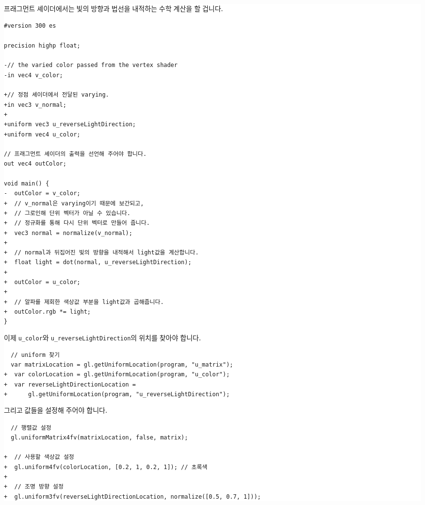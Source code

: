 프래그먼트 셰이더에서는 빛의 방향과 법선을 내적하는 수학 계산을 할 겁니다.

```
#version 300 es

precision highp float;

-// the varied color passed from the vertex shader
-in vec4 v_color;

+// 정점 셰이더에서 전달된 varying.
+in vec3 v_normal;
+
+uniform vec3 u_reverseLightDirection;
+uniform vec4 u_color;

// 프래그먼트 셰이더의 출력을 선언해 주어야 합니다.
out vec4 outColor;

void main() {
-  outColor = v_color;
+  // v_normal은 varying이기 때문에 보간되고,
+  // 그로인해 단위 벡터가 아닐 수 있습니다.
+  // 정규화를 통해 다시 단위 벡터로 만들어 줍니다.
+  vec3 normal = normalize(v_normal);
+
+  // normal과 뒤집어진 빛의 방향을 내적해서 light값을 계산합니다.
+  float light = dot(normal, u_reverseLightDirection);
+
+  outColor = u_color;
+
+  // 알파를 제회한 색상값 부분을 light값과 곱해줍니다.
+  outColor.rgb *= light;
}
```

이제 `u_color`와 `u_reverseLightDirection`의 위치를 찾아야 합니다.

```
  // uniform 찾기
  var matrixLocation = gl.getUniformLocation(program, "u_matrix");
+  var colorLocation = gl.getUniformLocation(program, "u_color");
+  var reverseLightDirectionLocation =
+      gl.getUniformLocation(program, "u_reverseLightDirection");

```

그리고 값들을 설정해 주어야 합니다.

```
  // 행렬값 설정
  gl.uniformMatrix4fv(matrixLocation, false, matrix);

+  // 사용할 색상값 설정
+  gl.uniform4fv(colorLocation, [0.2, 1, 0.2, 1]); // 초록색
+
+  // 조명 방향 설정
+  gl.uniform3fv(reverseLightDirectionLocation, normalize([0.5, 0.7, 1]));
```
